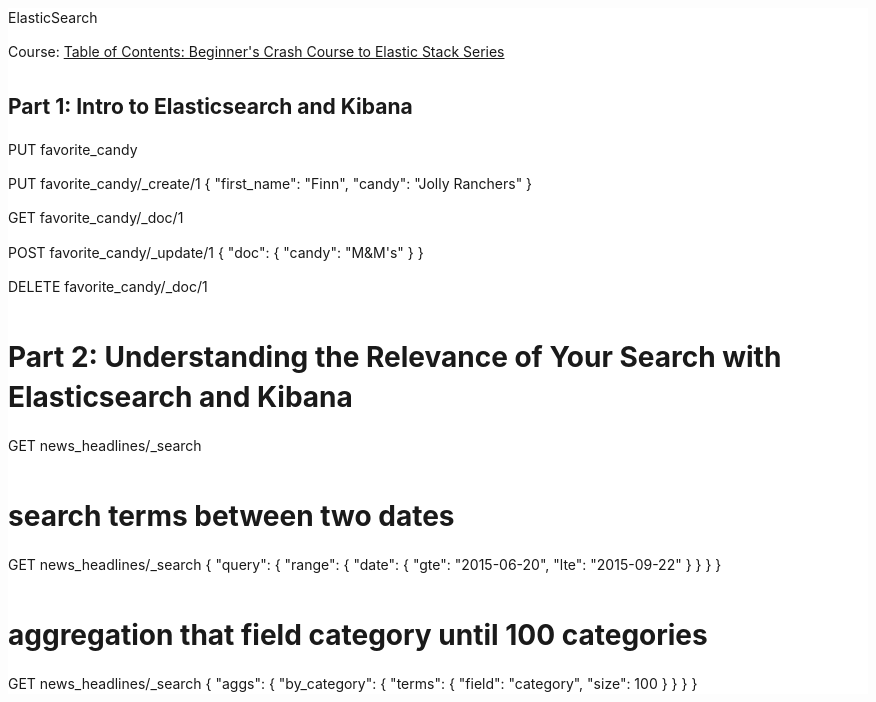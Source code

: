 ElasticSearch

Course: [Table of Contents: Beginner's Crash Course to Elastic Stack Series](https://github.com/LisaHJung/Beginners-Crash-Course-to-Elastic-Stack-Series-Table-of-Contents)

## Part 1: Intro to Elasticsearch and Kibana


PUT favorite_candy

PUT favorite_candy/_create/1
{
  "first_name": "Finn",
  "candy": "Jolly Ranchers"
}


GET favorite_candy/_doc/1


POST favorite_candy/_update/1
{
  "doc": {
    "candy": "M&M's"
  }
}


DELETE favorite_candy/_doc/1

# Part 2: Understanding the Relevance of Your Search with Elasticsearch and Kibana


GET news_headlines/_search

# search terms between two dates
GET news_headlines/_search
{
  "query": {
    "range": {
      "date": {
        "gte": "2015-06-20",
        "lte": "2015-09-22"
      }
    }
  }
}


# aggregation that field category until 100 categories
GET news_headlines/_search
{
  "aggs": {
    "by_category": {
      "terms": {
        "field": "category",
        "size": 100
      }
    }
  }
}
